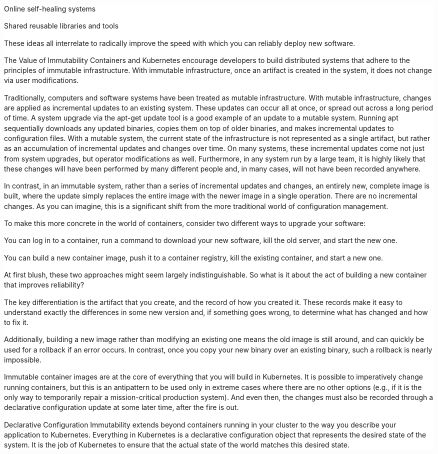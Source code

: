 Online self-healing systems

Shared reusable libraries and tools

These ideas all interrelate to radically improve the speed with which you can reliably deploy new software.

The Value of Immutability
Containers and Kubernetes encourage developers to build distributed systems that adhere to the principles of immutable infrastructure. With immutable infrastructure, once an artifact is created in the system, it does not change via user modifications.

Traditionally, computers and software systems have been treated as mutable infrastructure. With mutable infrastructure, changes are applied as incremental updates to an existing system. These updates can occur all at once, or spread out across a long period of time. A system upgrade via the apt-get update tool is a good example of an update to a mutable system. Running apt sequentially downloads any updated binaries, copies them on top of older binaries, and makes incremental updates to configuration files. With a mutable system, the current state of the infrastructure is not represented as a single artifact, but rather as an accumulation of incremental updates and changes over time. On many systems, these incremental updates come not just from system upgrades, but operator modifications as well. Furthermore, in any system run by a large team, it is highly likely that these changes will have been performed by many different people and, in many cases, will not have been recorded anywhere.

In contrast, in an immutable system, rather than a series of incremental updates and changes, an entirely new, complete image is built, where the update simply replaces the entire image with the newer image in a single operation. There are no incremental changes. As you can imagine, this is a significant shift from the more traditional world of configuration management.

To make this more concrete in the world of containers, consider two different ways to upgrade your software:

You can log in to a container, run a command to download your new software, kill the old server, and start the new one.

You can build a new container image, push it to a container registry, kill the existing container, and start a new one.

At first blush, these two approaches might seem largely indistinguishable. So what is it about the act of building a new container that improves reliability?

The key differentiation is the artifact that you create, and the record of how you created it. These records make it easy to understand exactly the differences in some new version and, if something goes wrong, to determine what has changed and how to fix it.

Additionally, building a new image rather than modifying an existing one means the old image is still around, and can quickly be used for a rollback if an error occurs. In contrast, once you copy your new binary over an existing binary, such a rollback is nearly impossible.

Immutable container images are at the core of everything that you will build in Kubernetes. It is possible to imperatively change running containers, but this is an antipattern to be used only in extreme cases where there are no other options (e.g., if it is the only way to temporarily repair a mission-critical production system). And even then, the changes must also be recorded through a declarative configuration update at some later time, after the fire is out.

Declarative Configuration
Immutability extends beyond containers running in your cluster to the way you describe your application to Kubernetes. Everything in Kubernetes is a declarative configuration object that represents the desired state of the system. It is the job of Kubernetes to ensure that the actual state of the world matches this desired state.
